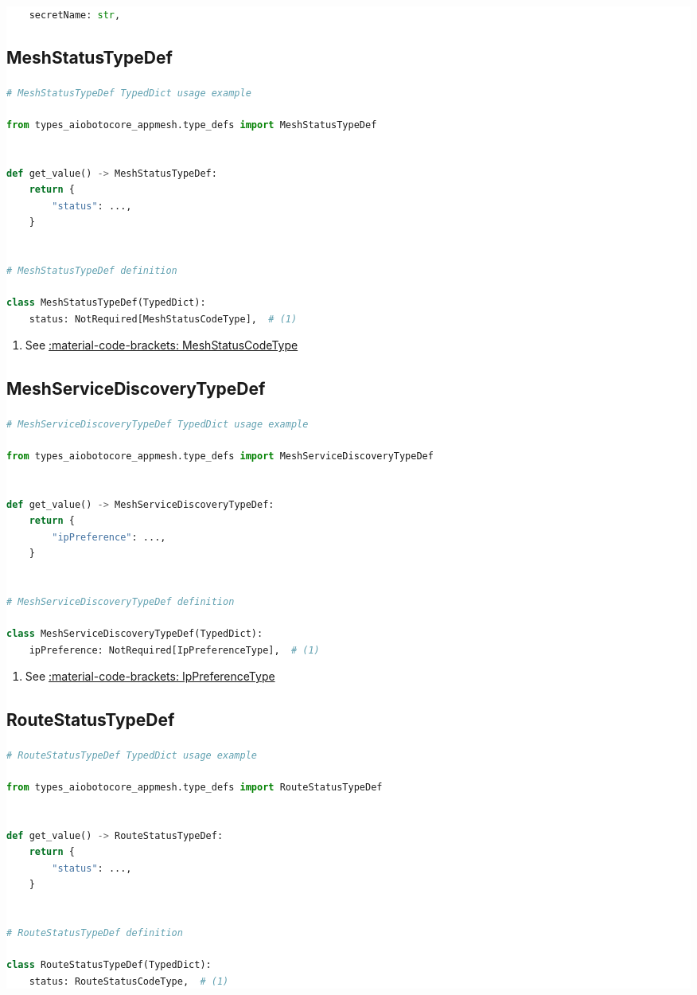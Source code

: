 ```python
    secretName: str,
```

## MeshStatusTypeDef

```python
# MeshStatusTypeDef TypedDict usage example

from types_aiobotocore_appmesh.type_defs import MeshStatusTypeDef


def get_value() -> MeshStatusTypeDef:
    return {
        "status": ...,
    }


# MeshStatusTypeDef definition

class MeshStatusTypeDef(TypedDict):
    status: NotRequired[MeshStatusCodeType],  # (1)
```

1. See [:material-code-brackets: MeshStatusCodeType](./literals.md#meshstatuscodetype) 
## MeshServiceDiscoveryTypeDef

```python
# MeshServiceDiscoveryTypeDef TypedDict usage example

from types_aiobotocore_appmesh.type_defs import MeshServiceDiscoveryTypeDef


def get_value() -> MeshServiceDiscoveryTypeDef:
    return {
        "ipPreference": ...,
    }


# MeshServiceDiscoveryTypeDef definition

class MeshServiceDiscoveryTypeDef(TypedDict):
    ipPreference: NotRequired[IpPreferenceType],  # (1)
```

1. See [:material-code-brackets: IpPreferenceType](./literals.md#ippreferencetype) 
## RouteStatusTypeDef

```python
# RouteStatusTypeDef TypedDict usage example

from types_aiobotocore_appmesh.type_defs import RouteStatusTypeDef


def get_value() -> RouteStatusTypeDef:
    return {
        "status": ...,
    }


# RouteStatusTypeDef definition

class RouteStatusTypeDef(TypedDict):
    status: RouteStatusCodeType,  # (1)
```